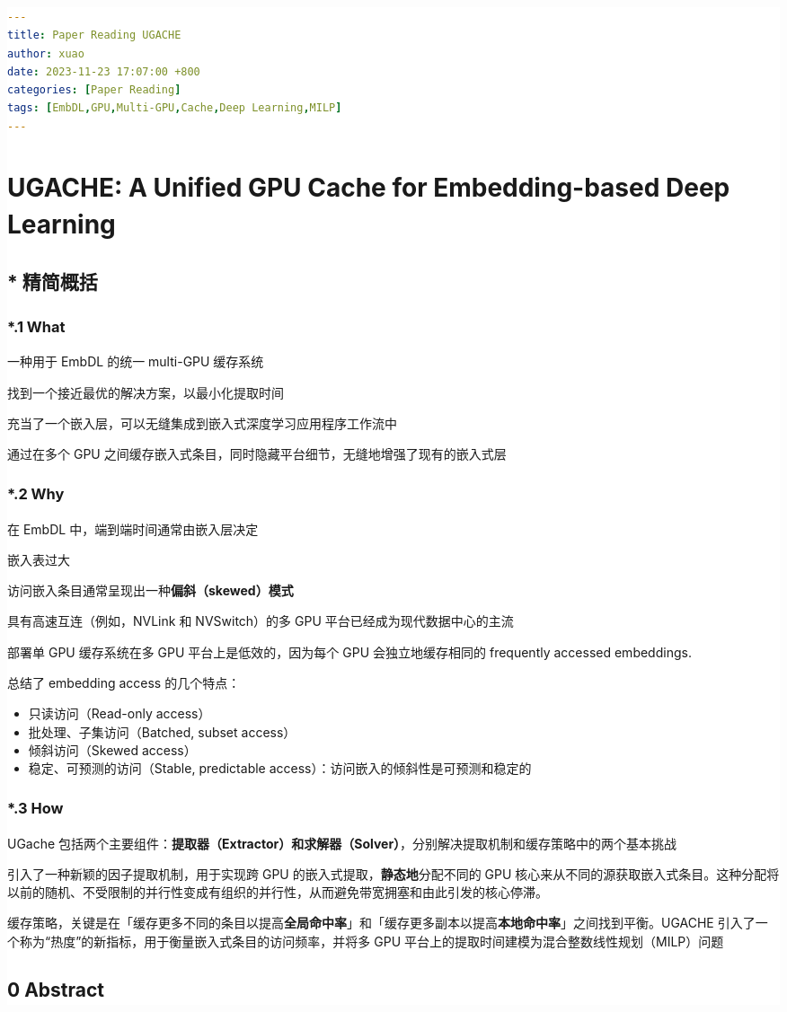 ```yaml
---
title: Paper Reading UGACHE
author: xuao
date: 2023-11-23 17:07:00 +800
categories: [Paper Reading]
tags: [EmbDL,GPU,Multi-GPU,Cache,Deep Learning,MILP]
---
```


# UGACHE: A Unified GPU Cache for Embedding-based Deep Learning

## * 精简概括

### *.1 What

一种用于 EmbDL 的统一 multi-GPU 缓存系统

找到一个接近最优的解决方案，以最小化提取时间

充当了一个嵌入层，可以无缝集成到嵌入式深度学习应用程序工作流中

通过在多个 GPU 之间缓存嵌入式条目，同时隐藏平台细节，无缝地增强了现有的嵌入式层

### *.2 Why

在 EmbDL 中，端到端时间通常由嵌入层决定

嵌入表过大

访问嵌入条目通常呈现出一种**偏斜（skewed）模式**

具有高速互连（例如，NVLink 和 NVSwitch）的多 GPU 平台已经成为现代数据中心的主流

部署单 GPU 缓存系统在多 GPU 平台上是低效的，因为每个 GPU 会独立地缓存相同的 frequently accessed embeddings.

总结了 embedding access 的几个特点：

+ 只读访问（Read-only access）
+ 批处理、子集访问（Batched, subset access）
+ 倾斜访问（Skewed access）
+ 稳定、可预测的访问（Stable, predictable access）：访问嵌入的倾斜性是可预测和稳定的

### *.3 How

UGache 包括两个主要组件：**提取器（Extractor）**和**求解器（Solver）**，分别解决提取机制和缓存策略中的两个基本挑战

引入了一种新颖的因子提取机制，用于实现跨 GPU 的嵌入式提取，**静态地**分配不同的 GPU 核心来从不同的源获取嵌入式条目。这种分配将以前的随机、不受限制的并行性变成有组织的并行性，从而避免带宽拥塞和由此引发的核心停滞。

缓存策略，关键是在「缓存更多不同的条目以提高**全局命中率**」和「缓存更多副本以提高**本地命中率**」之间找到平衡。UGACHE 引入了一个称为“热度”的新指标，用于衡量嵌入式条目的访问频率，并将多 GPU 平台上的提取时间建模为混合整数线性规划（MILP）问题

## 0 Abstract
